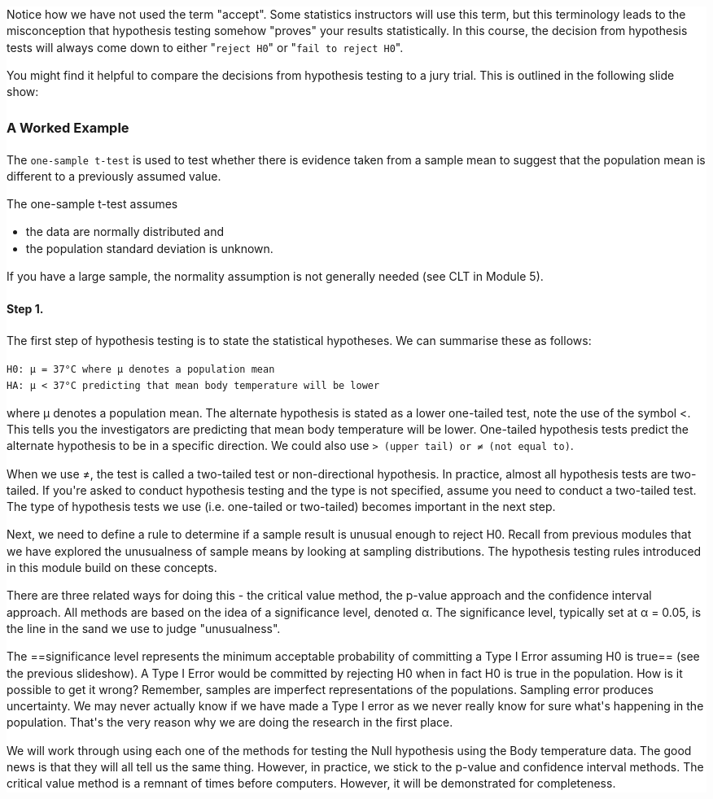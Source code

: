 Notice how we have not used the term "accept". Some statistics instructors will use this term, but this terminology leads to the misconception that hypothesis testing somehow "proves" your results statistically. In this course, the decision from hypothesis tests will always come down to either "`reject H0`" or "`fail to reject H0`".

You might find it helpful to compare the decisions from hypothesis testing to a jury trial. This is outlined in the following slide show:

### A Worked Example

The `one-sample t-test` is used to test whether there is evidence taken from a sample mean to suggest that the population mean is different to a previously assumed value.

The one-sample t-test assumes
- the data are normally distributed and
- the population standard deviation is unknown.

If you have a large sample, the normality assumption is not generally needed (see CLT in Module 5).

#### Step 1.
The first step of hypothesis testing is to state the statistical hypotheses. We can summarise these as follows:

```shell
H0: μ = 37°C where μ denotes a population mean
HA: μ < 37°C predicting that mean body temperature will be lower
```

where μ denotes a population mean. The alternate hypothesis is stated as a lower one-tailed test, note the use of the symbol <. This tells you the investigators are predicting that mean body temperature will be lower. One-tailed hypothesis tests predict the alternate hypothesis to be in a specific direction. We could also use `> (upper tail) or ≠ (not equal to)`.

When we use ≠, the test is called a two-tailed test or non-directional hypothesis. In practice, almost all hypothesis tests are two-tailed. If you're asked to conduct hypothesis testing and the type is not specified, assume you need to conduct a two-tailed test. The type of hypothesis tests we use (i.e. one-tailed or two-tailed) becomes important in the next step.

Next, we need to define a rule to determine if a sample result is unusual enough to reject H0. Recall from previous modules that we have explored the unusualness of sample means by looking at sampling distributions. The hypothesis testing rules introduced in this module build on these concepts.

There are three related ways for doing this - the critical value method, the p-value approach and the confidence interval approach. All methods are based on the idea of a significance level, denoted α. The significance level, typically set at α = 0.05, is the line in the sand we use to judge "unusualness".

The ==significance level represents the minimum acceptable probability of committing a Type I Error assuming H0 is true== (see the previous slideshow). A Type I Error would be committed by rejecting H0 when in fact H0 is true in the population. How is it possible to get it wrong? Remember, samples are imperfect representations of the populations. Sampling error produces uncertainty. We may never actually know if we have made a Type I error as we never really know for sure what's happening in the population. That's the very reason why we are doing the research in the first place.

We will work through using each one of the methods for testing the Null hypothesis using the Body temperature data. The good news is that they will all tell us the same thing. However, in practice, we stick to the p-value and confidence interval methods. The critical value method is a remnant of times before computers. However, it will be demonstrated for completeness.
